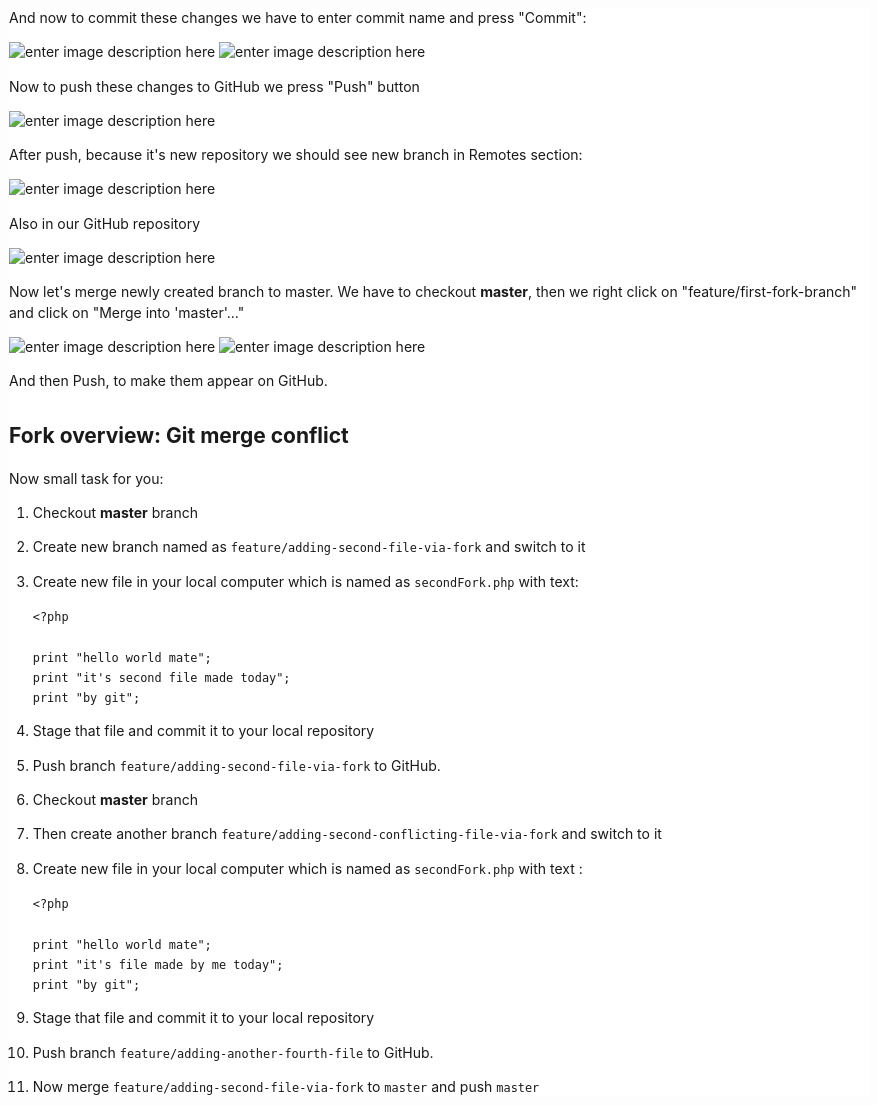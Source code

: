 And now to commit these changes we have to enter commit name and press "Commit":

![enter image description here](https://i.ibb.co/K78HQXP/Screenshot-12.png) 
![enter image description here](https://i.ibb.co/2P64BGH/Screenshot-13.png)

Now to push these changes to GitHub we press "Push" button

![enter image description here](https://i.ibb.co/YPjC39G/Screenshot-14.png)

After push, because it's new repository we should see new branch in Remotes section: 

![enter image description here](https://i.ibb.co/1MJsQ8S/Screenshot-15.png)

Also in our GitHub repository

![enter image description here](https://i.ibb.co/MRXcxM1/Screenshot-16.png)

Now let's merge newly created branch to master. We have to checkout **master**, then we right click on "feature/first-fork-branch" and click on "Merge into 'master'..."

![enter image description here](https://i.ibb.co/rtdgDq4/Screenshot-17.png)
![enter image description here](https://i.ibb.co/xf5mCJD/Screenshot-18.png)

And then Push, to make them appear on GitHub.

## Fork overview: Git merge conflict

Now small task for you:

 1. Checkout **master** branch
 2. Create new branch named as `feature/adding-second-file-via-fork` and switch to it
 3. Create new file in your local computer which is named as `secondFork.php` with text:

	    <?php
   
	    print "hello world mate";
	    print "it's second file made today";
	    print "by git";

 4. Stage that file and commit it to your local repository
 5. Push branch `feature/adding-second-file-via-fork` to GitHub.
 6.  Checkout **master** branch
 7. Then create another branch `feature/adding-second-conflicting-file-via-fork` and switch to it
 8. Create new file in your local computer which is named as `secondFork.php` with text :

    	<?php

	    print "hello world mate";
	    print "it's file made by me today";
	    print "by git";
8. Stage that file and commit it to your local repository
9. Push branch `feature/adding-another-fourth-file` to GitHub.
10. Now merge `feature/adding-second-file-via-fork` to `master` and push `master`
